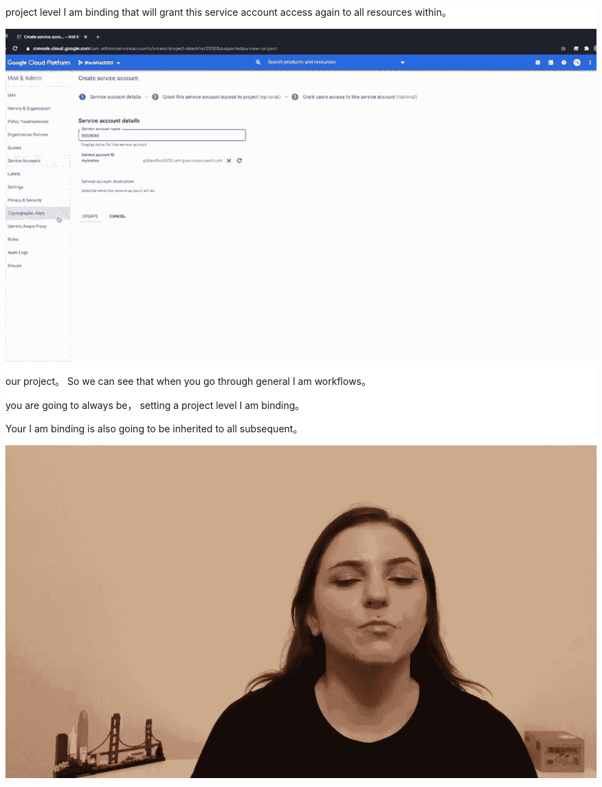  project level I am binding that will grant this service account access again to all resources within。



![](img/6b377eb66e993b562d3568e8987cb0cb_6.png)

 our project。 So we can see that when you go through general I am workflows。

 you are going to always be， setting a project level I am binding。

 Your I am binding is also going to be inherited to all subsequent。



![](img/6b377eb66e993b562d3568e8987cb0cb_8.png)
